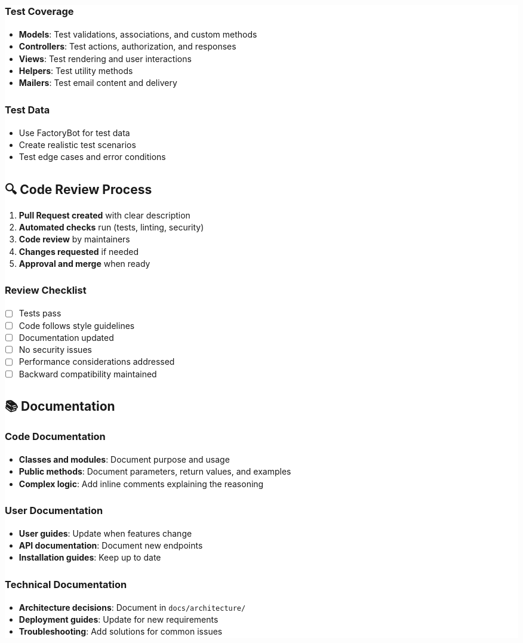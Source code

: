 ### Test Coverage

- **Models**: Test validations, associations, and custom methods
- **Controllers**: Test actions, authorization, and responses
- **Views**: Test rendering and user interactions
- **Helpers**: Test utility methods
- **Mailers**: Test email content and delivery

### Test Data

- Use FactoryBot for test data
- Create realistic test scenarios
- Test edge cases and error conditions

## 🔍 Code Review Process

1. **Pull Request created** with clear description
2. **Automated checks** run (tests, linting, security)
3. **Code review** by maintainers
4. **Changes requested** if needed
5. **Approval and merge** when ready

### Review Checklist

- [ ] Tests pass
- [ ] Code follows style guidelines
- [ ] Documentation updated
- [ ] No security issues
- [ ] Performance considerations addressed
- [ ] Backward compatibility maintained

## 📚 Documentation

### Code Documentation

- **Classes and modules**: Document purpose and usage
- **Public methods**: Document parameters, return values, and examples
- **Complex logic**: Add inline comments explaining the reasoning

### User Documentation

- **User guides**: Update when features change
- **API documentation**: Document new endpoints
- **Installation guides**: Keep up to date

### Technical Documentation

- **Architecture decisions**: Document in `docs/architecture/`
- **Deployment guides**: Update for new requirements
- **Troubleshooting**: Add solutions for common issues
